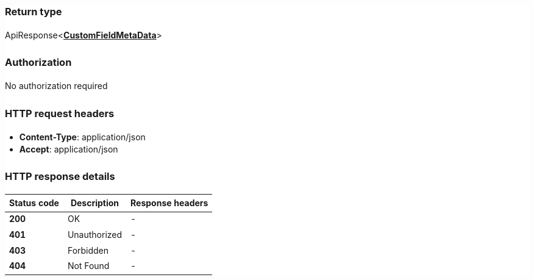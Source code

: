 ### Return type

ApiResponse<[**CustomFieldMetaData**](CustomFieldMetaData.md)>


### Authorization

No authorization required

### HTTP request headers

- **Content-Type**: application/json
- **Accept**: application/json

### HTTP response details
| Status code | Description | Response headers |
|-------------|-------------|------------------|
| **200** | OK |  -  |
| **401** | Unauthorized |  -  |
| **403** | Forbidden |  -  |
| **404** | Not Found |  -  |

